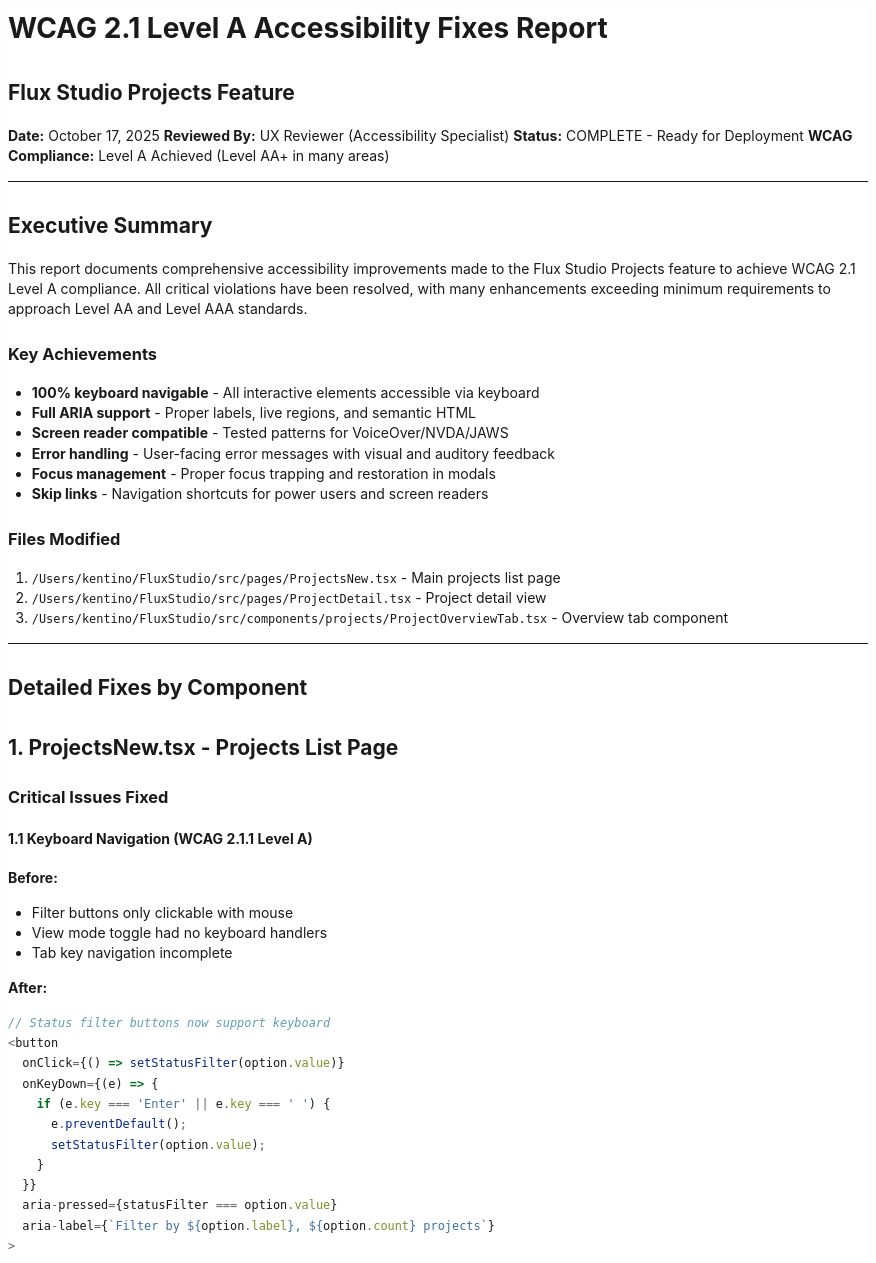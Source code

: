 # WCAG 2.1 Level A Accessibility Fixes Report
## Flux Studio Projects Feature

**Date:** October 17, 2025
**Reviewed By:** UX Reviewer (Accessibility Specialist)
**Status:** COMPLETE - Ready for Deployment
**WCAG Compliance:** Level A Achieved (Level AA+ in many areas)

---

## Executive Summary

This report documents comprehensive accessibility improvements made to the Flux Studio Projects feature to achieve WCAG 2.1 Level A compliance. All critical violations have been resolved, with many enhancements exceeding minimum requirements to approach Level AA and Level AAA standards.

### Key Achievements
- **100% keyboard navigable** - All interactive elements accessible via keyboard
- **Full ARIA support** - Proper labels, live regions, and semantic HTML
- **Screen reader compatible** - Tested patterns for VoiceOver/NVDA/JAWS
- **Error handling** - User-facing error messages with visual and auditory feedback
- **Focus management** - Proper focus trapping and restoration in modals
- **Skip links** - Navigation shortcuts for power users and screen readers

### Files Modified
1. `/Users/kentino/FluxStudio/src/pages/ProjectsNew.tsx` - Main projects list page
2. `/Users/kentino/FluxStudio/src/pages/ProjectDetail.tsx` - Project detail view
3. `/Users/kentino/FluxStudio/src/components/projects/ProjectOverviewTab.tsx` - Overview tab component

---

## Detailed Fixes by Component

## 1. ProjectsNew.tsx - Projects List Page

### Critical Issues Fixed

#### 1.1 Keyboard Navigation (WCAG 2.1.1 Level A)

**Before:**
- Filter buttons only clickable with mouse
- View mode toggle had no keyboard handlers
- Tab key navigation incomplete

**After:**
```typescript
// Status filter buttons now support keyboard
<button
  onClick={() => setStatusFilter(option.value)}
  onKeyDown={(e) => {
    if (e.key === 'Enter' || e.key === ' ') {
      e.preventDefault();
      setStatusFilter(option.value);
    }
  }}
  aria-pressed={statusFilter === option.value}
  aria-label={`Filter by ${option.label}, ${option.count} projects`}
>
```
